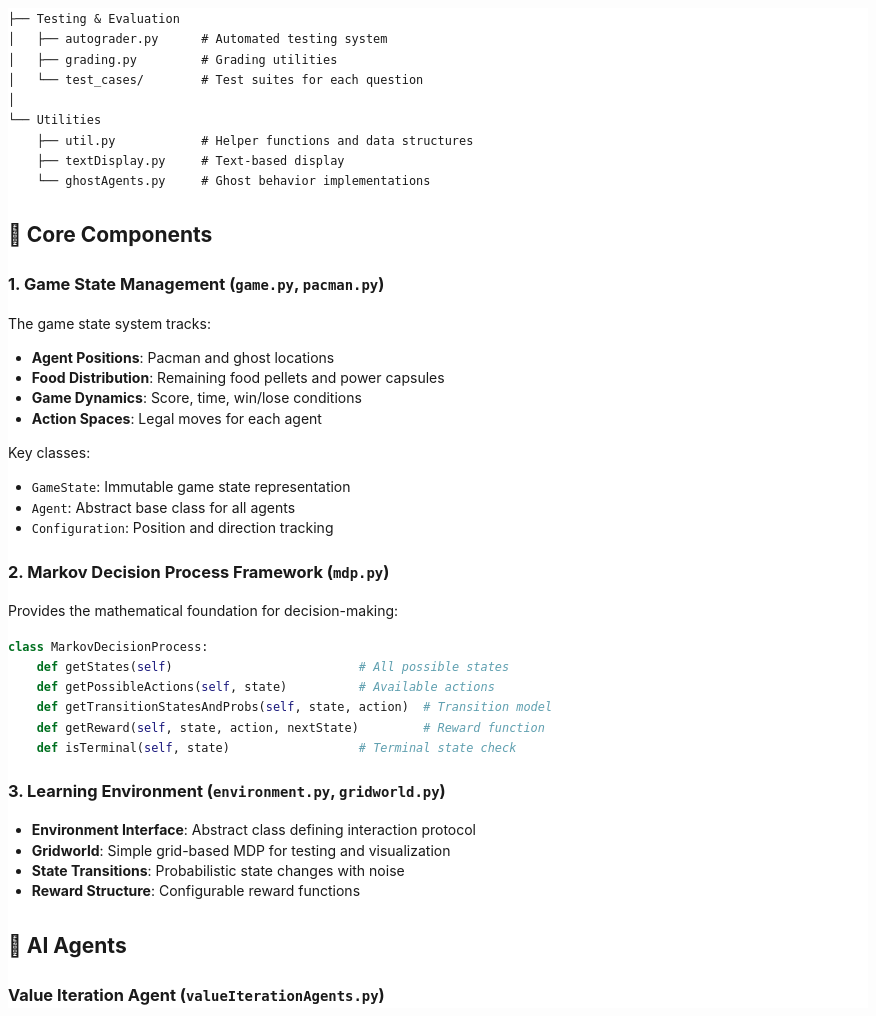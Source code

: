 ```
├── Testing & Evaluation
│   ├── autograder.py      # Automated testing system
│   ├── grading.py         # Grading utilities
│   └── test_cases/        # Test suites for each question
│
└── Utilities
    ├── util.py            # Helper functions and data structures
    ├── textDisplay.py     # Text-based display
    └── ghostAgents.py     # Ghost behavior implementations
```

## 🔧 Core Components

### 1. Game State Management (`game.py`, `pacman.py`)

The game state system tracks:
- **Agent Positions**: Pacman and ghost locations
- **Food Distribution**: Remaining food pellets and power capsules  
- **Game Dynamics**: Score, time, win/lose conditions
- **Action Spaces**: Legal moves for each agent

Key classes:
- `GameState`: Immutable game state representation
- `Agent`: Abstract base class for all agents
- `Configuration`: Position and direction tracking

### 2. Markov Decision Process Framework (`mdp.py`)

Provides the mathematical foundation for decision-making:

```python
class MarkovDecisionProcess:
    def getStates(self)                          # All possible states
    def getPossibleActions(self, state)          # Available actions
    def getTransitionStatesAndProbs(self, state, action)  # Transition model
    def getReward(self, state, action, nextState)         # Reward function
    def isTerminal(self, state)                  # Terminal state check
```

### 3. Learning Environment (`environment.py`, `gridworld.py`)

- **Environment Interface**: Abstract class defining interaction protocol
- **Gridworld**: Simple grid-based MDP for testing and visualization
- **State Transitions**: Probabilistic state changes with noise
- **Reward Structure**: Configurable reward functions

## 🤖 AI Agents

### Value Iteration Agent (`valueIterationAgents.py`)
